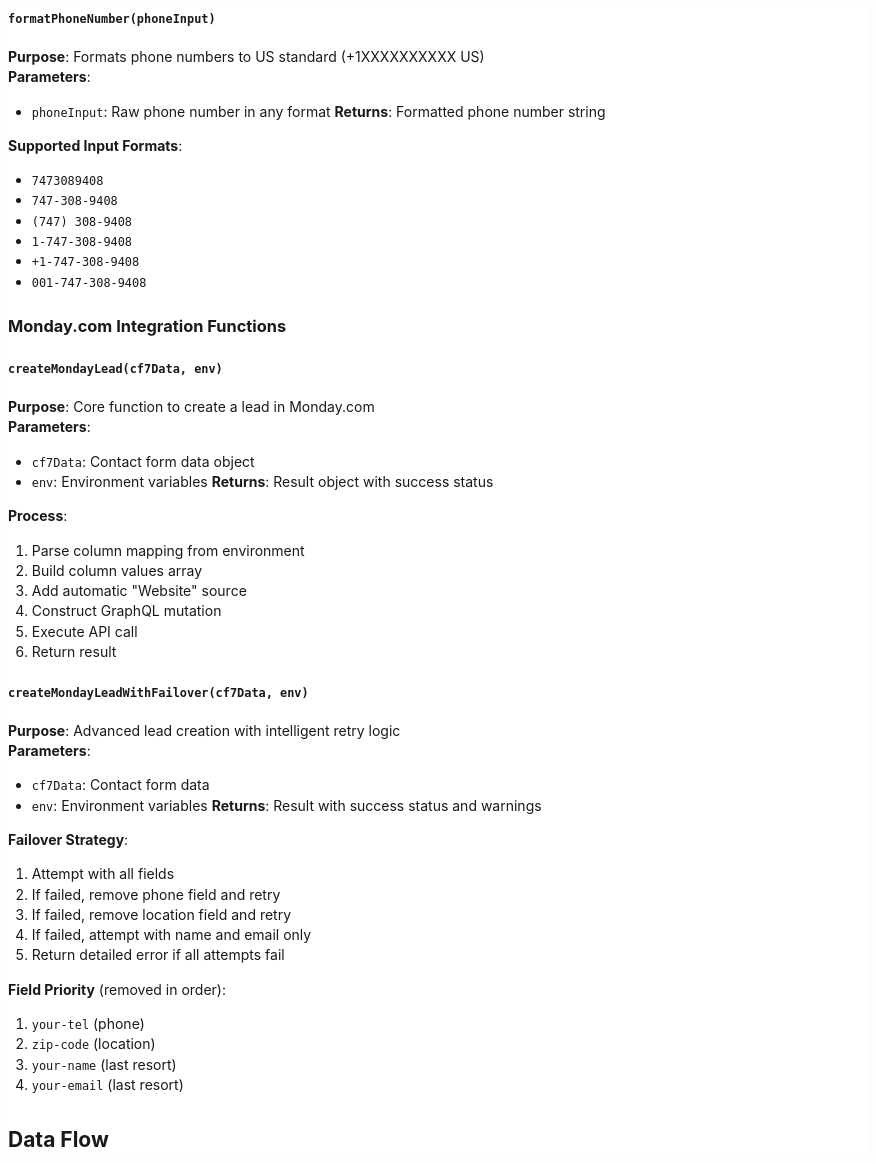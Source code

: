 #### `formatPhoneNumber(phoneInput)`
**Purpose**: Formats phone numbers to US standard (+1XXXXXXXXXX US)  
**Parameters**:
- `phoneInput`: Raw phone number in any format
**Returns**: Formatted phone number string

**Supported Input Formats**:
- `7473089408`
- `747-308-9408`
- `(747) 308-9408`
- `1-747-308-9408`
- `+1-747-308-9408`
- `001-747-308-9408`

### Monday.com Integration Functions

#### `createMondayLead(cf7Data, env)`
**Purpose**: Core function to create a lead in Monday.com  
**Parameters**:
- `cf7Data`: Contact form data object
- `env`: Environment variables
**Returns**: Result object with success status

**Process**:
1. Parse column mapping from environment
2. Build column values array
3. Add automatic "Website" source
4. Construct GraphQL mutation
5. Execute API call
6. Return result

#### `createMondayLeadWithFailover(cf7Data, env)`
**Purpose**: Advanced lead creation with intelligent retry logic  
**Parameters**:
- `cf7Data`: Contact form data
- `env`: Environment variables
**Returns**: Result with success status and warnings

**Failover Strategy**:
1. Attempt with all fields
2. If failed, remove phone field and retry
3. If failed, remove location field and retry
4. If failed, attempt with name and email only
5. Return detailed error if all attempts fail

**Field Priority** (removed in order):
1. `your-tel` (phone)
2. `zip-code` (location)
3. `your-name` (last resort)
4. `your-email` (last resort)

## Data Flow
